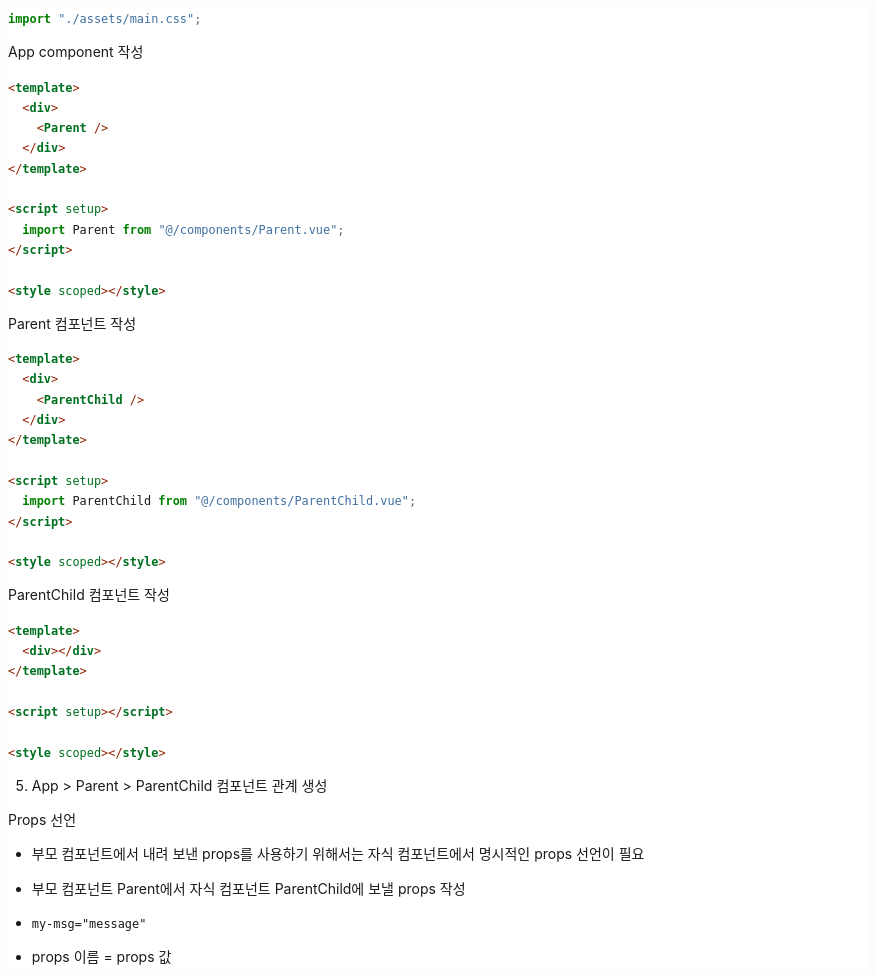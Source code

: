 ```js
import "./assets/main.css";
```

App component 작성

```html
<template>
  <div>
    <Parent />
  </div>
</template>

<script setup>
  import Parent from "@/components/Parent.vue";
</script>

<style scoped></style>
```

Parent 컴포넌트 작성

```html
<template>
  <div>
    <ParentChild />
  </div>
</template>

<script setup>
  import ParentChild from "@/components/ParentChild.vue";
</script>

<style scoped></style>
```

ParentChild 컴포넌트 작성

```html
<template>
  <div></div>
</template>

<script setup></script>

<style scoped></style>
```

5. App > Parent > ParentChild 컴포넌트 관계 생성

Props 선언

- 부모 컴포넌트에서 내려 보낸 props를 사용하기 위해서는 자식 컴포넌트에서 명시적인 props 선언이 필요

- 부모 컴포넌트 Parent에서 자식 컴포넌트 ParentChild에 보낼 props 작성
- `my-msg="message"`
- props 이름 = props 값
